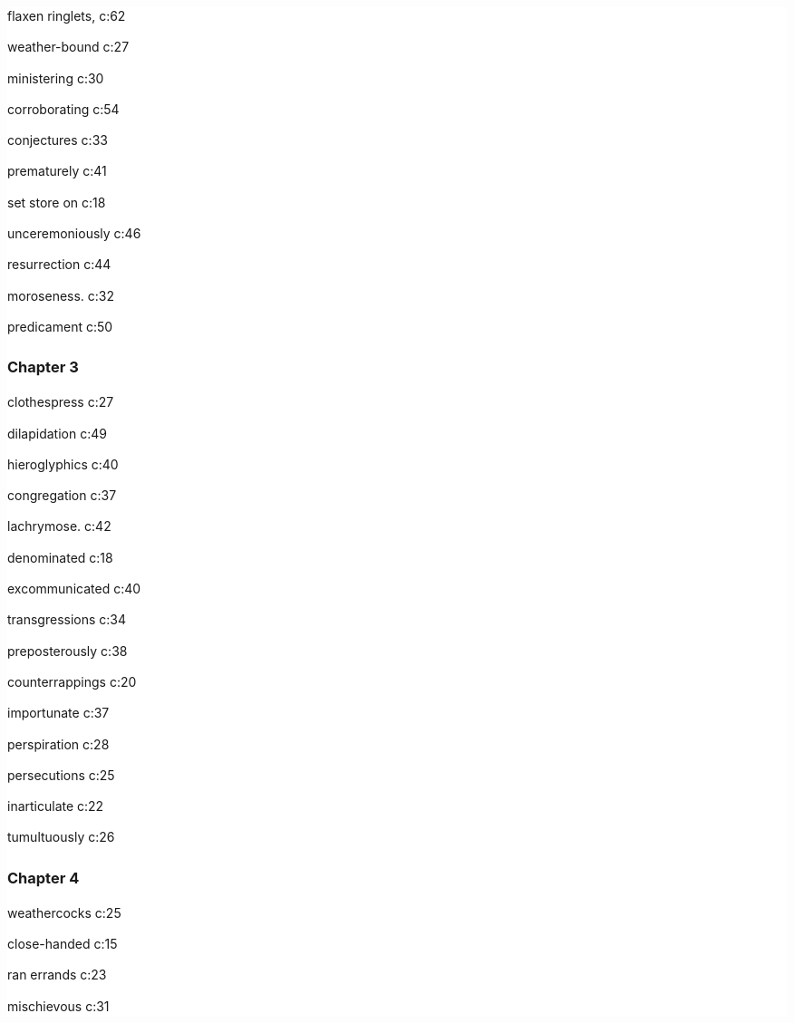 flaxen ringlets, c:62

weather-bound c:27

ministering c:30

corroborating c:54

conjectures c:33

prematurely c:41

set store on c:18

unceremoniously c:46

resurrection c:44

moroseness. c:32

predicament c:50

### Chapter 3

clothespress c:27

dilapidation c:49

hieroglyphics c:40

congregation c:37

lachrymose. c:42

denominated c:18

excommunicated c:40

transgressions c:34

preposterously c:38

counterrappings c:20

importunate c:37

perspiration c:28

persecutions c:25

inarticulate c:22

tumultuously c:26

### Chapter 4

weathercocks c:25

close-handed c:15

ran errands c:23

mischievous c:31

